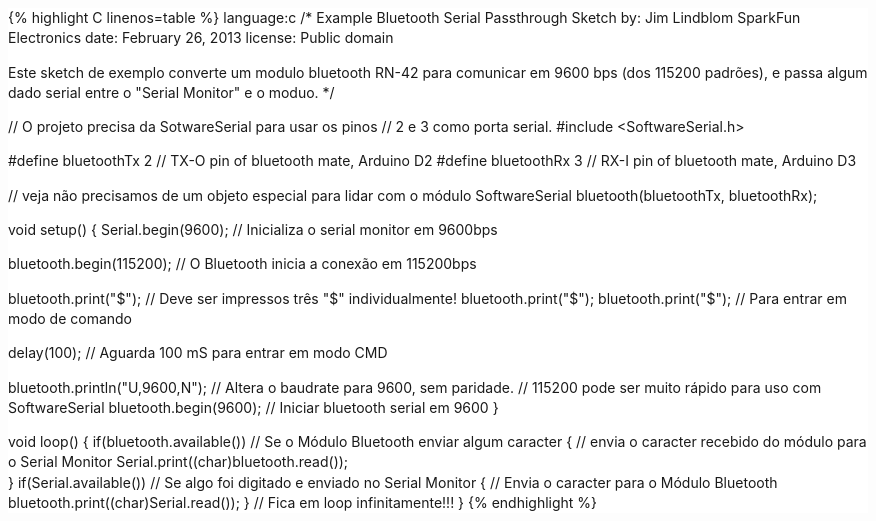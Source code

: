 {% highlight C linenos=table %} 
language:c
/*
  Example Bluetooth Serial Passthrough Sketch
 by: Jim Lindblom
 SparkFun Electronics
 date: February 26, 2013
 license: Public domain

 Este sketch de exemplo converte um modulo bluetooth RN-42
 para comunicar em 9600 bps (dos 115200 padrões), e passa
 algum dado serial entre o "Serial Monitor" e o moduo.
 */

// O projeto precisa da SotwareSerial para usar os pinos
// 2 e 3 como porta serial.
#include <SoftwareSerial.h>  

#define bluetoothTx  2  // TX-O pin of bluetooth mate, Arduino D2
#define bluetoothRx  3  // RX-I pin of bluetooth mate, Arduino D3

// veja não precisamos de um objeto especial para lidar com o módulo
SoftwareSerial bluetooth(bluetoothTx, bluetoothRx);

void setup()
{
  Serial.begin(9600);  // Inicializa o serial monitor em 9600bps

  bluetooth.begin(115200);  // O Bluetooth inicia a conexão em 115200bps
  
  bluetooth.print("$");  // Deve ser impressos três "$" individualmente!
  bluetooth.print("$");
  bluetooth.print("$");  // Para entrar em modo de comando
  
  delay(100);  // Aguarda 100 mS para entrar em modo CMD
  
  bluetooth.println("U,9600,N");  // Altera o baudrate para 9600, sem paridade.
  // 115200 pode ser muito rápido para uso com SoftwareSerial
  bluetooth.begin(9600);  // Iniciar bluetooth serial em 9600
}

void loop()
{
  if(bluetooth.available())  // Se o Módulo Bluetooth enviar algum caracter
  {
    // envia o caracter recebido do módulo para o Serial Monitor
    Serial.print((char)bluetooth.read());  
  }
  if(Serial.available())  // Se algo foi digitado e enviado no Serial Monitor
  {
    // Envia o caracter para o Módulo Bluetooth
    bluetooth.print((char)Serial.read());
  }
  // Fica em loop infinitamente!!!
}
{% endhighlight  %} 
